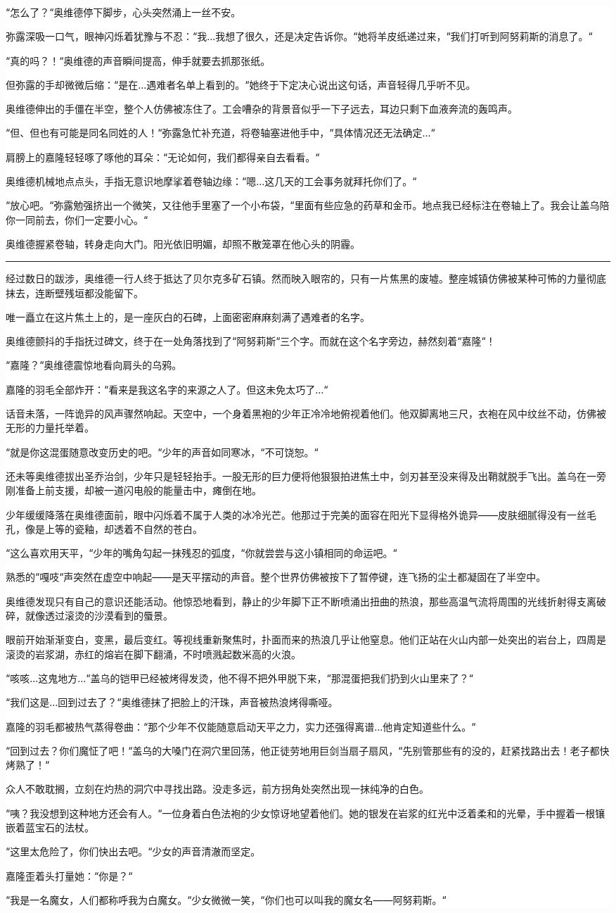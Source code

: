 “怎么了？“奥维德停下脚步，心头突然涌上一丝不安。

弥露深吸一口气，眼神闪烁着犹豫与不忍：“我...我想了很久，还是决定告诉你。“她将羊皮纸递过来，“我们打听到阿努莉斯的消息了。“

“真的吗？！“奥维德的声音瞬间提高，伸手就要去抓那张纸。

但弥露的手却微微后缩：“是在...遇难者名单上看到的。“她终于下定决心说出这句话，声音轻得几乎听不见。

奥维德伸出的手僵在半空，整个人仿佛被冻住了。工会嘈杂的背景音似乎一下子远去，耳边只剩下血液奔流的轰鸣声。

“但、但也有可能是同名同姓的人！“弥露急忙补充道，将卷轴塞进他手中，“具体情况还无法确定...“

肩膀上的嘉隆轻轻啄了啄他的耳朵：“无论如何，我们都得亲自去看看。“

奥维德机械地点点头，手指无意识地摩挲着卷轴边缘：“嗯...这几天的工会事务就拜托你们了。“

“放心吧。“弥露勉强挤出一个微笑，又往他手里塞了一个小布袋，“里面有些应急的药草和金币。地点我已经标注在卷轴上了。我会让盖乌陪你一同前去，你们一定要小心。“

奥维德握紧卷轴，转身走向大门。阳光依旧明媚，却照不散笼罩在他心头的阴霾。

----

经过数日的跋涉，奥维德一行人终于抵达了贝尔克多矿石镇。然而映入眼帘的，只有一片焦黑的废墟。整座城镇仿佛被某种可怖的力量彻底抹去，连断壁残垣都没能留下。

唯一矗立在这片焦土上的，是一座灰白的石碑，上面密密麻麻刻满了遇难者的名字。

奥维德颤抖的手指抚过碑文，终于在一处角落找到了“阿努莉斯“三个字。而就在这个名字旁边，赫然刻着“嘉隆“！

“嘉隆？“奥维德震惊地看向肩头的乌鸦。

嘉隆的羽毛全部炸开：“看来是我这名字的来源之人了。但这未免太巧了...“

话音未落，一阵诡异的风声骤然响起。天空中，一个身着黑袍的少年正冷冷地俯视着他们。他双脚离地三尺，衣袍在风中纹丝不动，仿佛被无形的力量托举着。

“就是你这混蛋随意改变历史的吧。“少年的声音如同寒冰，“不可饶恕。“

还未等奥维德拔出圣乔治剑，少年只是轻轻抬手。一股无形的巨力便将他狠狠拍进焦土中，剑刃甚至没来得及出鞘就脱手飞出。盖乌在一旁刚准备上前支援，却被一道闪电般的能量击中，瘫倒在地。

少年缓缓降落在奥维德面前，眼中闪烁着不属于人类的冰冷光芒。他那过于完美的面容在阳光下显得格外诡异——皮肤细腻得没有一丝毛孔，像是上等的瓷釉，却透着不自然的苍白。

“这么喜欢用天平，“少年的嘴角勾起一抹残忍的弧度，“你就尝尝与这小镇相同的命运吧。“

熟悉的“嘎吱“声突然在虚空中响起——是天平摆动的声音。整个世界仿佛被按下了暂停键，连飞扬的尘土都凝固在了半空中。

奥维德发现只有自己的意识还能活动。他惊恐地看到，静止的少年脚下正不断喷涌出扭曲的热浪，那些高温气流将周围的光线折射得支离破碎，就像透过滚烫的沙漠看到的蜃景。

眼前开始渐渐变白，变黑，最后变红。等视线重新聚焦时，扑面而来的热浪几乎让他窒息。他们正站在火山内部一处突出的岩台上，四周是滚烫的岩浆湖，赤红的熔岩在脚下翻涌，不时喷溅起数米高的火浪。

“咳咳...这鬼地方...“盖乌的铠甲已经被烤得发烫，他不得不把外甲脱下来，“那混蛋把我们扔到火山里来了？“

“我们这是...回到过去了？“奥维德抹了把脸上的汗珠，声音被热浪烤得嘶哑。

嘉隆的羽毛都被热气蒸得卷曲：“那个少年不仅能随意启动天平之力，实力还强得离谱...他肯定知道些什么。“

“回到过去？你们魔怔了吧！“盖乌的大嗓门在洞穴里回荡，他正徒劳地用巨剑当扇子扇风，“先别管那些有的没的，赶紧找路出去！老子都快烤熟了！“

众人不敢耽搁，立刻在灼热的洞穴中寻找出路。没走多远，前方拐角处突然出现一抹纯净的白色。

“咦？我没想到这种地方还会有人。“一位身着白色法袍的少女惊讶地望着他们。她的银发在岩浆的红光中泛着柔和的光晕，手中握着一根镶嵌着蓝宝石的法杖。

“这里太危险了，你们快出去吧。“少女的声音清澈而坚定。

嘉隆歪着头打量她：“你是？“

“我是一名魔女，人们都称呼我为白魔女。“少女微微一笑，“你们也可以叫我的魔女名——阿努莉斯。“
